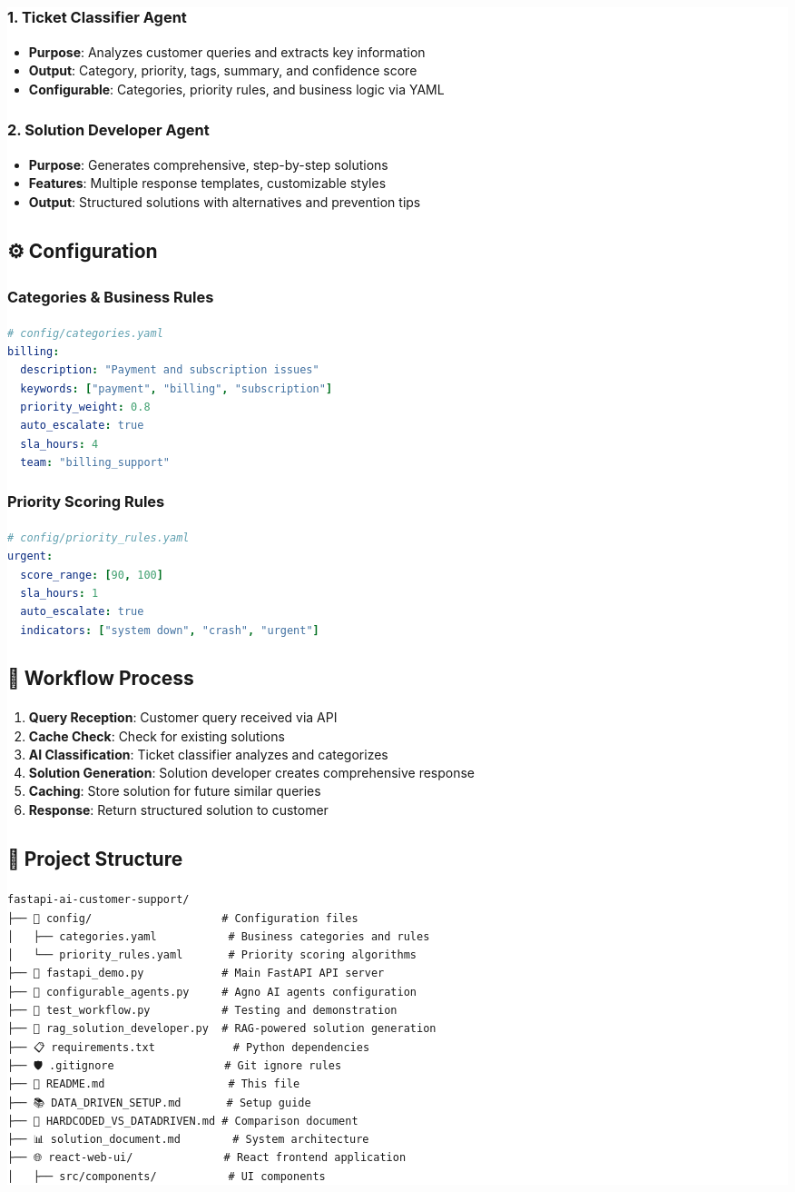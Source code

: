 ### **1. Ticket Classifier Agent**
- **Purpose**: Analyzes customer queries and extracts key information
- **Output**: Category, priority, tags, summary, and confidence score
- **Configurable**: Categories, priority rules, and business logic via YAML

### **2. Solution Developer Agent**
- **Purpose**: Generates comprehensive, step-by-step solutions
- **Features**: Multiple response templates, customizable styles
- **Output**: Structured solutions with alternatives and prevention tips

## ⚙️ **Configuration**

### **Categories & Business Rules**
```yaml
# config/categories.yaml
billing:
  description: "Payment and subscription issues"
  keywords: ["payment", "billing", "subscription"]
  priority_weight: 0.8
  auto_escalate: true
  sla_hours: 4
  team: "billing_support"
```

### **Priority Scoring Rules**
```yaml
# config/priority_rules.yaml
urgent:
  score_range: [90, 100]
  sla_hours: 1
  auto_escalate: true
  indicators: ["system down", "crash", "urgent"]
```

## 🔄 **Workflow Process**

1. **Query Reception**: Customer query received via API
2. **Cache Check**: Check for existing solutions
3. **AI Classification**: Ticket classifier analyzes and categorizes
4. **Solution Generation**: Solution developer creates comprehensive response
5. **Caching**: Store solution for future similar queries
6. **Response**: Return structured solution to customer

## 📁 **Project Structure**

```
fastapi-ai-customer-support/
├── 📁 config/                    # Configuration files
│   ├── categories.yaml           # Business categories and rules
│   └── priority_rules.yaml       # Priority scoring algorithms
├── 🐍 fastapi_demo.py            # Main FastAPI API server
├── 🐍 configurable_agents.py     # Agno AI agents configuration
├── 🐍 test_workflow.py           # Testing and demonstration
├── 🐍 rag_solution_developer.py  # RAG-powered solution generation
├── 📋 requirements.txt            # Python dependencies
├── 🛡️ .gitignore                 # Git ignore rules
├── 📖 README.md                   # This file
├── 📚 DATA_DRIVEN_SETUP.md       # Setup guide
├── 🔄 HARDCODED_VS_DATADRIVEN.md # Comparison document
├── 📊 solution_document.md        # System architecture
├── 🌐 react-web-ui/              # React frontend application
│   ├── src/components/           # UI components
```